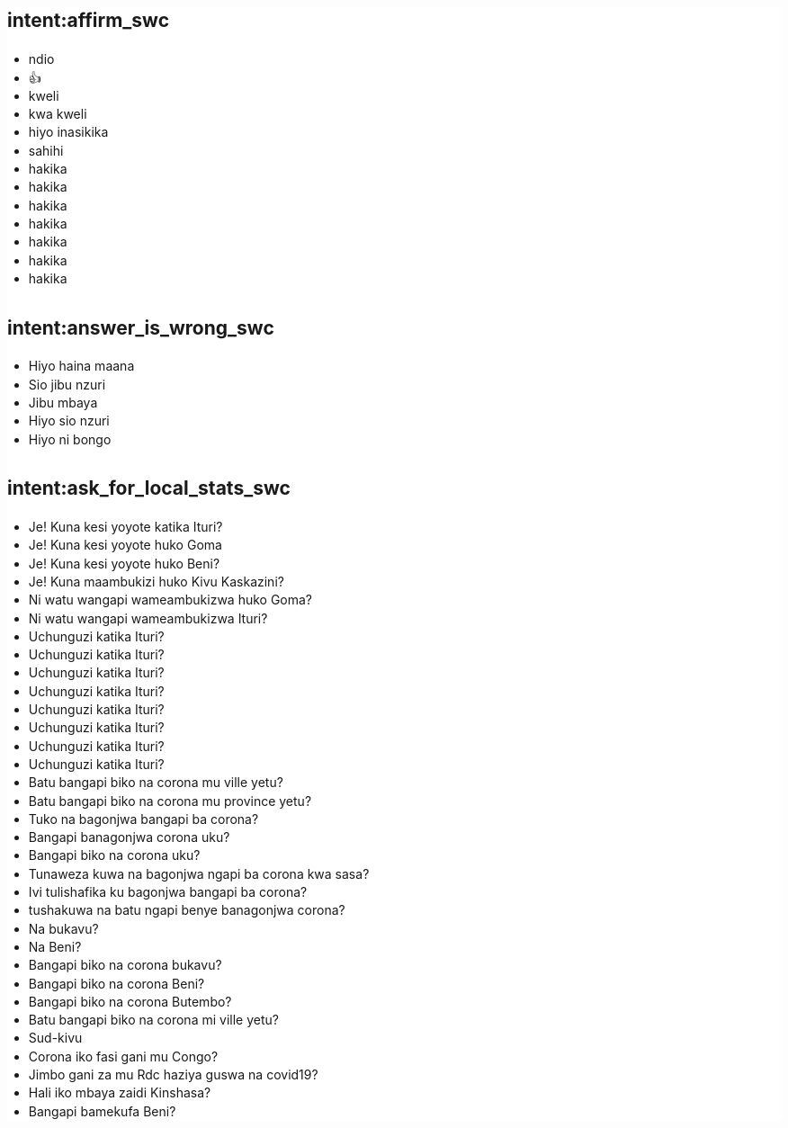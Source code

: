 
## intent:affirm_swc
- ndio
- 👍
- kweli
- kwa kweli
- hiyo inasikika
- sahihi
- hakika
- hakika
- hakika
- hakika
- hakika
- hakika
- hakika

## intent:answer_is_wrong_swc
- Hiyo haina maana
- Sio jibu nzuri
- Jibu mbaya
- Hiyo sio nzuri
- Hiyo ni bongo

## intent:ask_for_local_stats_swc
- Je! Kuna kesi yoyote katika Ituri?
- Je! Kuna kesi yoyote huko Goma
- Je! Kuna kesi yoyote huko Beni?
- Je! Kuna maambukizi huko Kivu Kaskazini?
- Ni watu wangapi wameambukizwa huko Goma?
- Ni watu wangapi wameambukizwa Ituri?
- Uchunguzi katika Ituri?
- Uchunguzi katika Ituri?
- Uchunguzi katika Ituri?
- Uchunguzi katika Ituri?
- Uchunguzi katika Ituri?
- Uchunguzi katika Ituri?
- Uchunguzi katika Ituri?
- Uchunguzi katika Ituri?
- Batu bangapi biko na corona mu ville yetu?
- Batu bangapi biko na corona mu province yetu?
- Tuko na bagonjwa bangapi ba corona?
- Bangapi banagonjwa corona uku?
- Bangapi biko na corona uku?
- Tunaweza kuwa na bagonjwa ngapi ba corona kwa sasa?
- Ivi tulishafika ku bagonjwa bangapi ba corona?
- tushakuwa na batu ngapi benye banagonjwa corona?
- Na bukavu?
- Na Beni?
- Bangapi biko na corona bukavu?
- Bangapi biko na corona Beni?
- Bangapi biko na corona Butembo?
- Batu bangapi biko na corona mi ville yetu?
- Sud-kivu
- Corona iko fasi gani mu Congo?
- Jimbo gani za mu Rdc haziya guswa na covid19?
- Hali iko mbaya zaidi Kinshasa?
- Bangapi bamekufa Beni?
